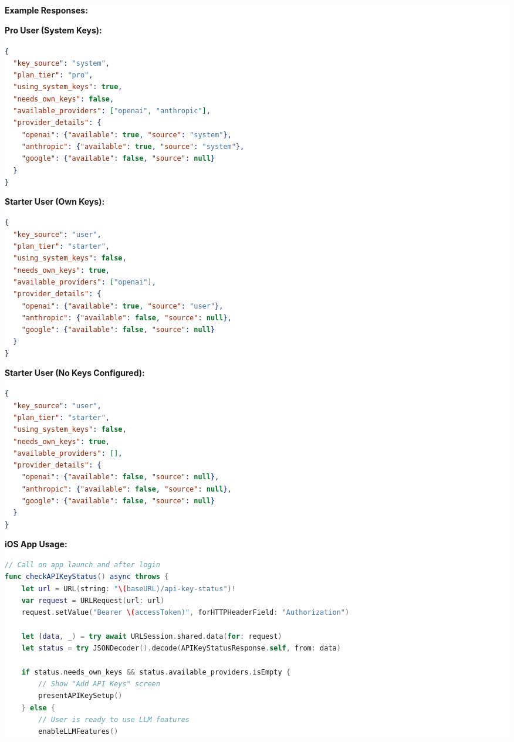**Example Responses:**

**Pro User (System Keys):**
```json
{
  "key_source": "system",
  "plan_tier": "pro",
  "using_system_keys": true,
  "needs_own_keys": false,
  "available_providers": ["openai", "anthropic"],
  "provider_details": {
    "openai": {"available": true, "source": "system"},
    "anthropic": {"available": true, "source": "system"},
    "google": {"available": false, "source": null}
  }
}
```

**Starter User (Own Keys):**
```json
{
  "key_source": "user",
  "plan_tier": "starter",
  "using_system_keys": false,
  "needs_own_keys": true,
  "available_providers": ["openai"],
  "provider_details": {
    "openai": {"available": true, "source": "user"},
    "anthropic": {"available": false, "source": null},
    "google": {"available": false, "source": null}
  }
}
```

**Starter User (No Keys Configured):**
```json
{
  "key_source": "user",
  "plan_tier": "starter",
  "using_system_keys": false,
  "needs_own_keys": true,
  "available_providers": [],
  "provider_details": {
    "openai": {"available": false, "source": null},
    "anthropic": {"available": false, "source": null},
    "google": {"available": false, "source": null}
  }
}
```

**iOS App Usage:**
```swift
// Call on app launch and after login
func checkAPIKeyStatus() async throws {
    let url = URL(string: "\(baseURL)/api-key-status")!
    var request = URLRequest(url: url)
    request.setValue("Bearer \(accessToken)", forHTTPHeaderField: "Authorization")
    
    let (data, _) = try await URLSession.shared.data(for: request)
    let status = try JSONDecoder().decode(APIKeyStatusResponse.self, from: data)
    
    if status.needs_own_keys && status.available_providers.isEmpty {
        // Show "Add API Keys" screen
        presentAPIKeySetup()
    } else {
        // User is ready to use LLM features
        enableLLMFeatures()
```